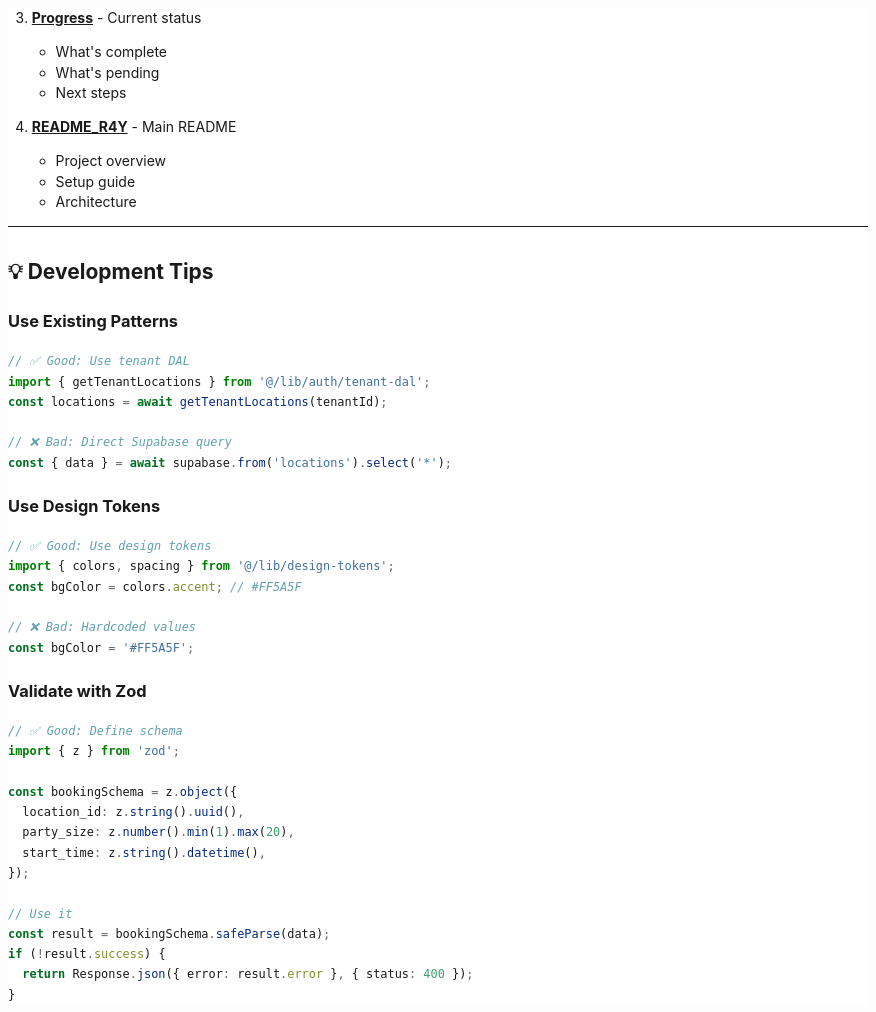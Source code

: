 3. **[Progress](./implementation-progress.md)** - Current status
   - What's complete
   - What's pending
   - Next steps

4. **[README_R4Y](../README_R4Y.md)** - Main README
   - Project overview
   - Setup guide
   - Architecture

---

## 💡 Development Tips

### Use Existing Patterns

```typescript
// ✅ Good: Use tenant DAL
import { getTenantLocations } from '@/lib/auth/tenant-dal';
const locations = await getTenantLocations(tenantId);

// ❌ Bad: Direct Supabase query
const { data } = await supabase.from('locations').select('*');
```

### Use Design Tokens

```typescript
// ✅ Good: Use design tokens
import { colors, spacing } from '@/lib/design-tokens';
const bgColor = colors.accent; // #FF5A5F

// ❌ Bad: Hardcoded values
const bgColor = '#FF5A5F';
```

### Validate with Zod

```typescript
// ✅ Good: Define schema
import { z } from 'zod';

const bookingSchema = z.object({
  location_id: z.string().uuid(),
  party_size: z.number().min(1).max(20),
  start_time: z.string().datetime(),
});

// Use it
const result = bookingSchema.safeParse(data);
if (!result.success) {
  return Response.json({ error: result.error }, { status: 400 });
}
```
